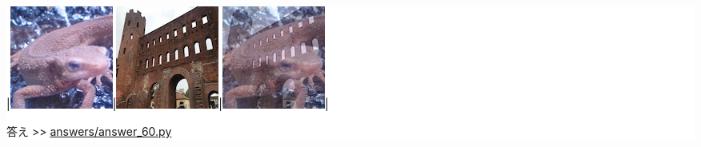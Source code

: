 |![](imori.jpg)|![](thorino.jpg)|![](answers/answer_60.jpg)|

答え >> [answers/answer_60.py](https://github.com/yoyoyo-yo/Gasyori100knock/blob/master/Question_51_60/answers/answer_60.py)
